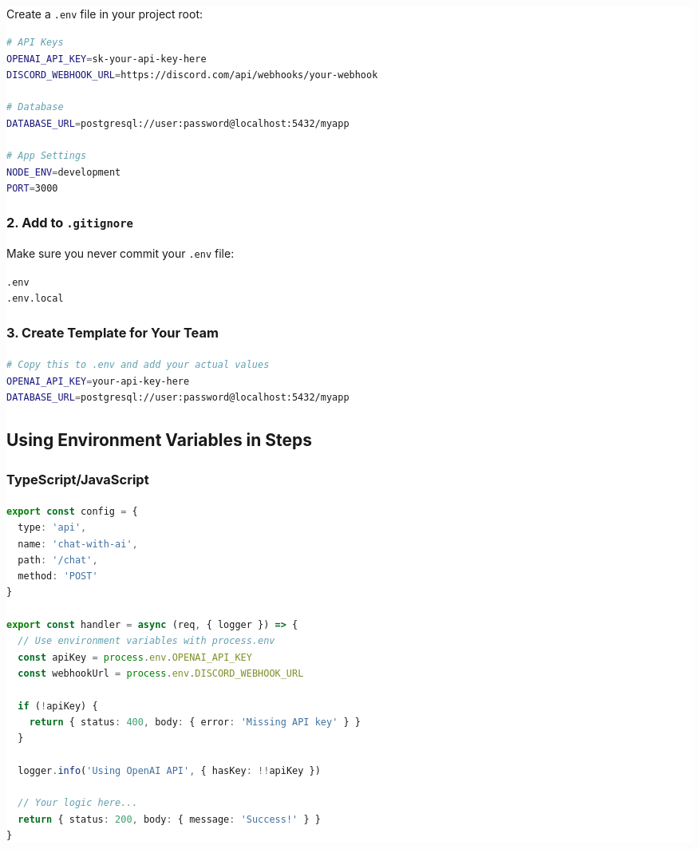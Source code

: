 Create a `.env` file in your project root:

```bash title=".env"
# API Keys
OPENAI_API_KEY=sk-your-api-key-here
DISCORD_WEBHOOK_URL=https://discord.com/api/webhooks/your-webhook

# Database  
DATABASE_URL=postgresql://user:password@localhost:5432/myapp

# App Settings
NODE_ENV=development
PORT=3000
```

### 2. Add to `.gitignore`

Make sure you never commit your `.env` file:

```bash title=".gitignore"
.env
.env.local
```

### 3. Create Template for Your Team

```bash title=".env.example"
# Copy this to .env and add your actual values
OPENAI_API_KEY=your-api-key-here
DATABASE_URL=postgresql://user:password@localhost:5432/myapp
```

## Using Environment Variables in Steps

### TypeScript/JavaScript

```typescript title="my-step.step.ts"
export const config = {
  type: 'api',
  name: 'chat-with-ai',
  path: '/chat',
  method: 'POST'
}

export const handler = async (req, { logger }) => {
  // Use environment variables with process.env
  const apiKey = process.env.OPENAI_API_KEY
  const webhookUrl = process.env.DISCORD_WEBHOOK_URL
  
  if (!apiKey) {
    return { status: 400, body: { error: 'Missing API key' } }
  }
  
  logger.info('Using OpenAI API', { hasKey: !!apiKey })
  
  // Your logic here...
  return { status: 200, body: { message: 'Success!' } }
}
```
